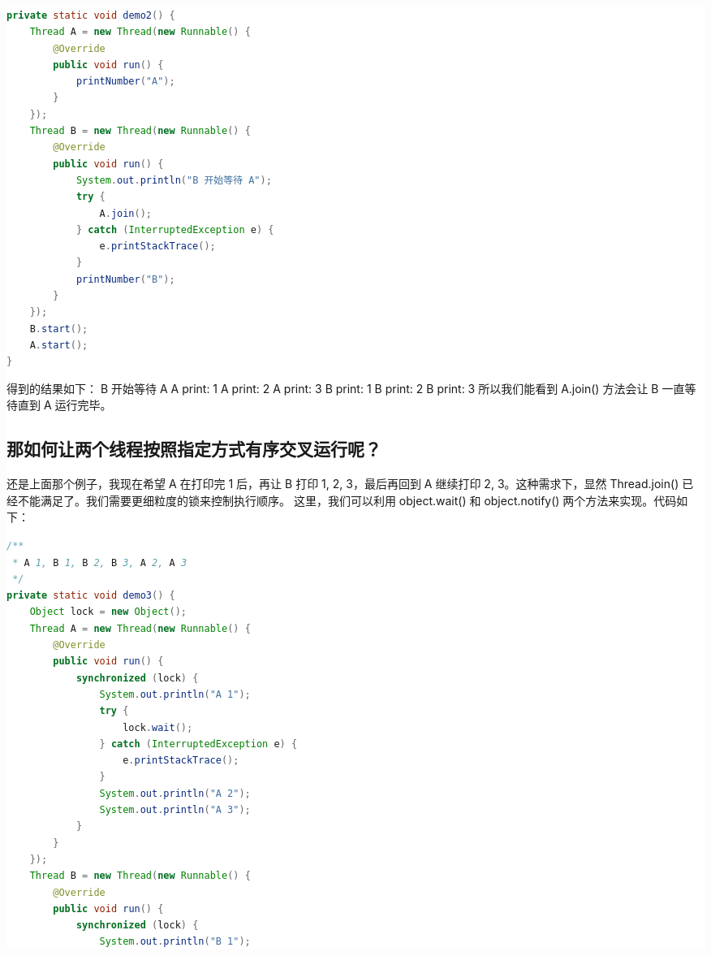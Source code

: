 ```java
private static void demo2() {
    Thread A = new Thread(new Runnable() {
        @Override
        public void run() {
            printNumber("A");
        }
    });
    Thread B = new Thread(new Runnable() {
        @Override
        public void run() {
            System.out.println("B 开始等待 A");
            try {
                A.join();
            } catch (InterruptedException e) {
                e.printStackTrace();
            }
            printNumber("B");
        }
    });
    B.start();
    A.start();
}
```
得到的结果如下：
    B 开始等待 A
    A print: 1
    A print: 2
    A print: 3
    B print: 1
    B print: 2
    B print: 3
所以我们能看到 A.join() 方法会让 B 一直等待直到 A 运行完毕。
## 那如何让两个线程按照指定方式有序交叉运行呢？
还是上面那个例子，我现在希望 A 在打印完 1 后，再让 B 打印 1, 2, 3，最后再回到 A 继续打印 2, 3。这种需求下，显然 Thread.join() 已经不能满足了。我们需要更细粒度的锁来控制执行顺序。
这里，我们可以利用 object.wait() 和 object.notify() 两个方法来实现。代码如下：
```java
/**
 * A 1, B 1, B 2, B 3, A 2, A 3
 */
private static void demo3() {
    Object lock = new Object();
    Thread A = new Thread(new Runnable() {
        @Override
        public void run() {
            synchronized (lock) {
                System.out.println("A 1");
                try {
                    lock.wait();
                } catch (InterruptedException e) {
                    e.printStackTrace();
                }
                System.out.println("A 2");
                System.out.println("A 3");
            }
        }
    });
    Thread B = new Thread(new Runnable() {
        @Override
        public void run() {
            synchronized (lock) {
                System.out.println("B 1");
```